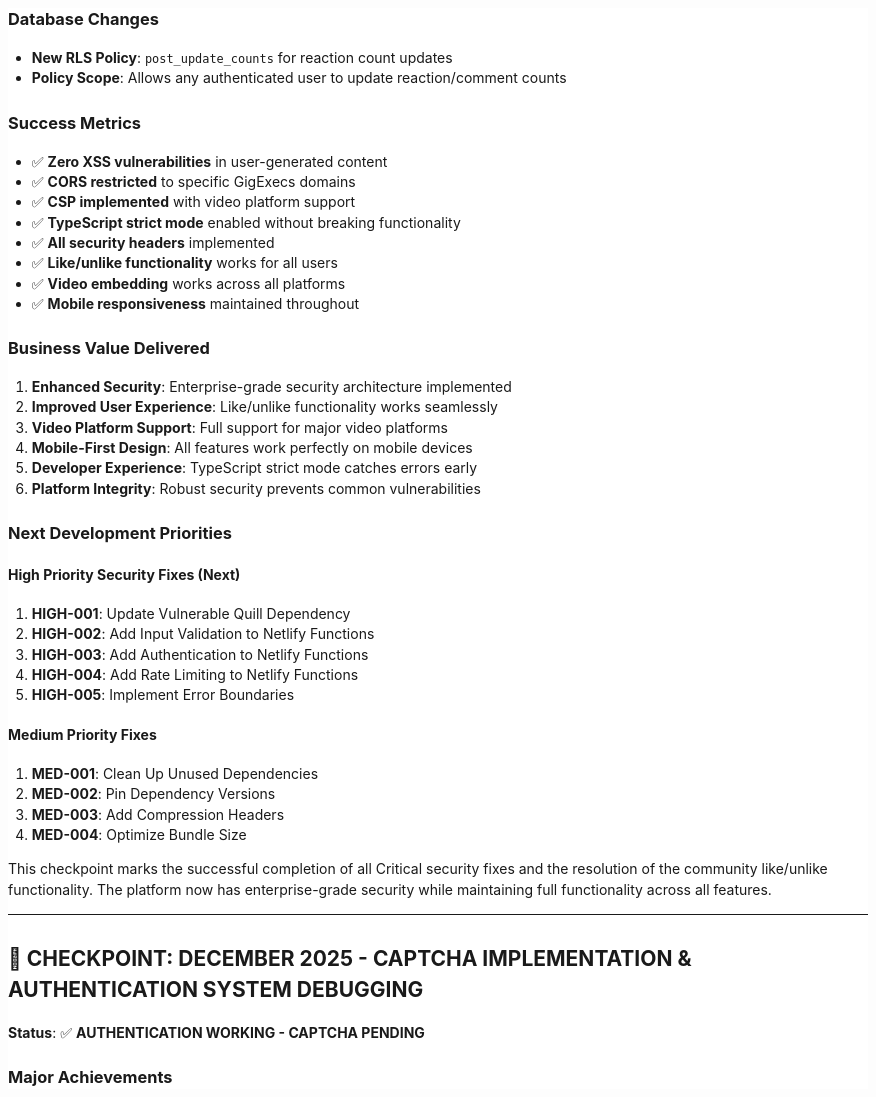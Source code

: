 ### **Database Changes**
- **New RLS Policy**: `post_update_counts` for reaction count updates
- **Policy Scope**: Allows any authenticated user to update reaction/comment counts

### **Success Metrics**
- ✅ **Zero XSS vulnerabilities** in user-generated content
- ✅ **CORS restricted** to specific GigExecs domains
- ✅ **CSP implemented** with video platform support
- ✅ **TypeScript strict mode** enabled without breaking functionality
- ✅ **All security headers** implemented
- ✅ **Like/unlike functionality** works for all users
- ✅ **Video embedding** works across all platforms
- ✅ **Mobile responsiveness** maintained throughout

### **Business Value Delivered**
1. **Enhanced Security**: Enterprise-grade security architecture implemented
2. **Improved User Experience**: Like/unlike functionality works seamlessly
3. **Video Platform Support**: Full support for major video platforms
4. **Mobile-First Design**: All features work perfectly on mobile devices
5. **Developer Experience**: TypeScript strict mode catches errors early
6. **Platform Integrity**: Robust security prevents common vulnerabilities

### **Next Development Priorities**

#### **High Priority Security Fixes (Next)**
1. **HIGH-001**: Update Vulnerable Quill Dependency
2. **HIGH-002**: Add Input Validation to Netlify Functions
3. **HIGH-003**: Add Authentication to Netlify Functions
4. **HIGH-004**: Add Rate Limiting to Netlify Functions
5. **HIGH-005**: Implement Error Boundaries

#### **Medium Priority Fixes**
1. **MED-001**: Clean Up Unused Dependencies
2. **MED-002**: Pin Dependency Versions
3. **MED-003**: Add Compression Headers
4. **MED-004**: Optimize Bundle Size

This checkpoint marks the successful completion of all Critical security fixes and the resolution of the community like/unlike functionality. The platform now has enterprise-grade security while maintaining full functionality across all features.

---

## 🎯 **CHECKPOINT: DECEMBER 2025 - CAPTCHA IMPLEMENTATION & AUTHENTICATION SYSTEM DEBUGGING**

**Status**: ✅ **AUTHENTICATION WORKING - CAPTCHA PENDING**

### **Major Achievements**
